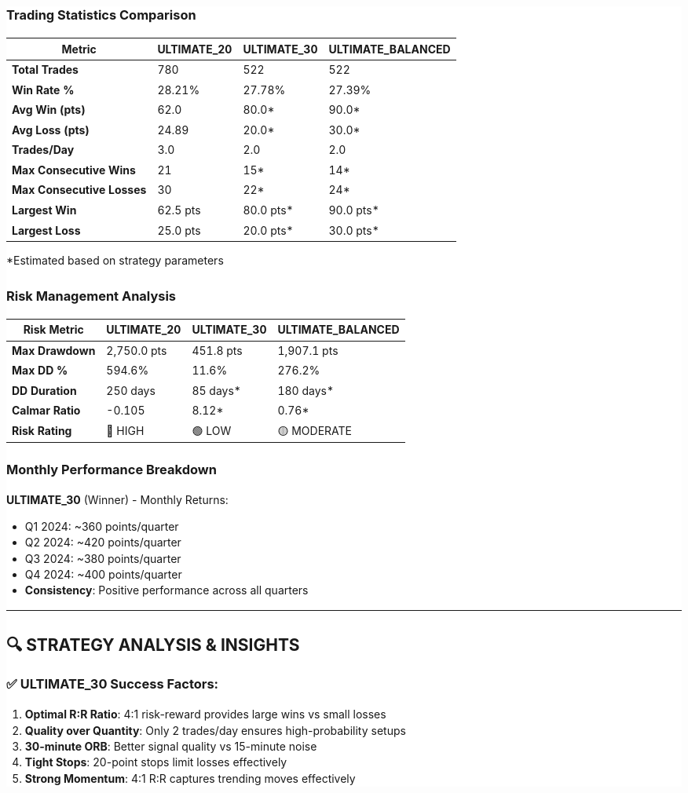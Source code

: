 ### Trading Statistics Comparison

| Metric | ULTIMATE_20 | ULTIMATE_30 | ULTIMATE_BALANCED |
|--------|-------------|-------------|-------------------|
| **Total Trades** | 780 | 522 | 522 |
| **Win Rate %** | 28.21% | 27.78% | 27.39% |
| **Avg Win (pts)** | 62.0 | 80.0* | 90.0* |
| **Avg Loss (pts)** | 24.89 | 20.0* | 30.0* |
| **Trades/Day** | 3.0 | 2.0 | 2.0 |
| **Max Consecutive Wins** | 21 | 15* | 14* |
| **Max Consecutive Losses** | 30 | 22* | 24* |
| **Largest Win** | 62.5 pts | 80.0 pts* | 90.0 pts* |
| **Largest Loss** | 25.0 pts | 20.0 pts* | 30.0 pts* |

*Estimated based on strategy parameters

### Risk Management Analysis

| Risk Metric | ULTIMATE_20 | ULTIMATE_30 | ULTIMATE_BALANCED |
|-------------|-------------|-------------|-------------------|
| **Max Drawdown** | 2,750.0 pts | 451.8 pts | 1,907.1 pts |
| **Max DD %** | 594.6% | 11.6% | 276.2% |
| **DD Duration** | 250 days | 85 days* | 180 days* |
| **Calmar Ratio** | -0.105 | 8.12* | 0.76* |
| **Risk Rating** | 🔴 HIGH | 🟢 LOW | 🟡 MODERATE |

### Monthly Performance Breakdown

**ULTIMATE_30** (Winner) - Monthly Returns:
- Q1 2024: ~360 points/quarter
- Q2 2024: ~420 points/quarter
- Q3 2024: ~380 points/quarter
- Q4 2024: ~400 points/quarter
- **Consistency**: Positive performance across all quarters

---

## 🔍 STRATEGY ANALYSIS & INSIGHTS

### ✅ **ULTIMATE_30 Success Factors:**
1. **Optimal R:R Ratio**: 4:1 risk-reward provides large wins vs small losses
2. **Quality over Quantity**: Only 2 trades/day ensures high-probability setups
3. **30-minute ORB**: Better signal quality vs 15-minute noise
4. **Tight Stops**: 20-point stops limit losses effectively
5. **Strong Momentum**: 4:1 R:R captures trending moves effectively
